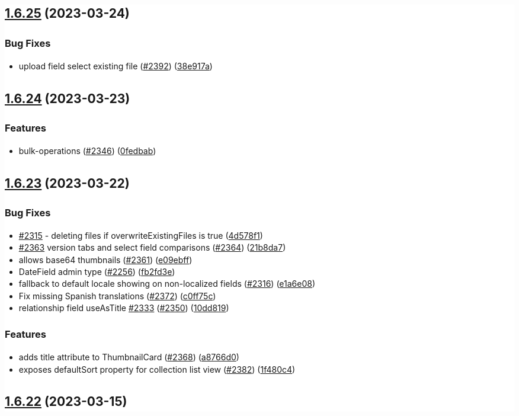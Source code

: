 ## [1.6.25](https://github.com/payloadcms/payload/compare/v1.6.24...v1.6.25) (2023-03-24)

### Bug Fixes

- upload field select existing file ([#2392](https://github.com/payloadcms/payload/issues/2392)) ([38e917a](https://github.com/payloadcms/payload/commit/38e917a3dfa70ac3234915a6c8f7424eb22cb000))

## [1.6.24](https://github.com/payloadcms/payload/compare/v1.6.23...v1.6.24) (2023-03-23)

### Features

- bulk-operations ([#2346](https://github.com/payloadcms/payload/issues/2346)) ([0fedbab](https://github.com/payloadcms/payload/commit/0fedbabe9e975f375dc12447fcdab4119bc6a4c4))

## [1.6.23](https://github.com/payloadcms/payload/compare/v1.6.22...v1.6.23) (2023-03-22)

### Bug Fixes

- [#2315](https://github.com/payloadcms/payload/issues/2315) - deleting files if overwriteExistingFiles is true ([4d578f1](https://github.com/payloadcms/payload/commit/4d578f1bfd05efab5cc8db95895eabb776b2d9d1))
- [#2363](https://github.com/payloadcms/payload/issues/2363) version tabs and select field comparisons ([#2364](https://github.com/payloadcms/payload/issues/2364)) ([21b8da7](https://github.com/payloadcms/payload/commit/21b8da7f415cdace9f7d5898c98f9c7a6bb39107))
- allows base64 thumbnails ([#2361](https://github.com/payloadcms/payload/issues/2361)) ([e09ebff](https://github.com/payloadcms/payload/commit/e09ebfffa0a7a7fdb3469f272de0e6930d97a336))
- DateField admin type ([#2256](https://github.com/payloadcms/payload/issues/2256)) ([fb2fd3e](https://github.com/payloadcms/payload/commit/fb2fd3e9b7e302d8069bfcb6f3cb698ac7abf0ca))
- fallback to default locale showing on non-localized fields ([#2316](https://github.com/payloadcms/payload/issues/2316)) ([e1a6e08](https://github.com/payloadcms/payload/commit/e1a6e08aa140cf21597d6009b811f7fdd2106f4f))
- Fix missing Spanish translations ([#2372](https://github.com/payloadcms/payload/issues/2372)) ([c0ff75c](https://github.com/payloadcms/payload/commit/c0ff75c1647a36219549e20fc081883f8cf1d7e4))
- relationship field useAsTitle [#2333](https://github.com/payloadcms/payload/issues/2333) ([#2350](https://github.com/payloadcms/payload/issues/2350)) ([10dd819](https://github.com/payloadcms/payload/commit/10dd819863ecac4a5cea2e13f820df2224ac57f4))

### Features

- adds title attribute to ThumbnailCard ([#2368](https://github.com/payloadcms/payload/issues/2368)) ([a8766d0](https://github.com/payloadcms/payload/commit/a8766d00a8365c8e6ffe507944fbe49aaa39d4bd))
- exposes defaultSort property for collection list view ([#2382](https://github.com/payloadcms/payload/issues/2382)) ([1f480c4](https://github.com/payloadcms/payload/commit/1f480c4cd5673a6fe08360183fe1c7c1d4e05de0))

## [1.6.22](https://github.com/payloadcms/payload/compare/v1.6.21...v1.6.22) (2023-03-15)
